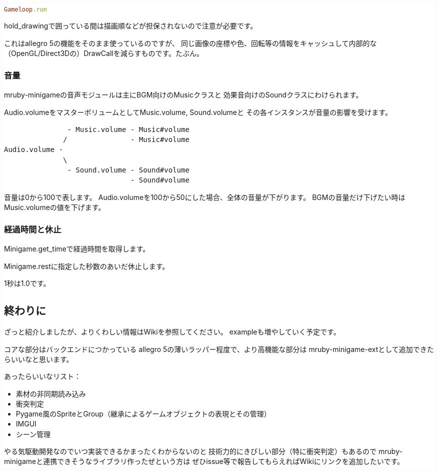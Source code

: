 ```ruby
Gameloop.run
```

hold_drawingで囲っている間は描画順などが担保されないので注意が必要です。

これはallegro 5の機能をそのまま使っているのですが、
同じ画像の座標や色、回転等の情報をキャッシュして内部的な（OpenGL/Direct3Dの）DrawCallを減らすものです。たぶん。

### 音量

mruby-minigameの音声モジュールは主にBGM向けのMusicクラスと
効果音向けのSoundクラスにわけられます。

Audio.volumeをマスターボリュームとしてMusic.volume, Sound.volumeと
その各インスタンスが音量の影響を受けます。

<pre>
               - Music.volume - Music#volume
              /               - Music#volume
Audio.volume -
              \
               - Sound.volume - Sound#volume
                              - Sound#volume
</pre>

音量は0から100で表します。
Audio.volumeを100から50にした場合、全体の音量が下がります。
BGMの音量だけ下げたい時はMusic.volumeの値を下げます。

### 経過時間と休止

Minigame.get_timeで経過時間を取得します。

Minigame.restに指定した秒数のあいだ休止します。

1秒は1.0です。

## 終わりに

ざっと紹介しましたが、よりくわしい情報はWikiを参照してください。
exampleも増やしていく予定です。

コアな部分はバックエンドにつかっている
allegro 5の薄いラッパー程度で、より高機能な部分は
mruby-minigame-extとして追加できたらいいなと思います。

あったらいいなリスト：

* 素材の非同期読み込み
* 衝突判定
* Pygame風のSpriteとGroup（継承によるゲームオブジェクトの表現とその管理）
* IMGUI
* シーン管理

やる気駆動開発なのでいつ実装できるかまったくわからないのと
技術力的にきびしい部分（特に衝突判定）もあるので
mruby-minigameと連携できそうなライブラリ作ったぜという方は
ぜひissue等で報告してもらえればWikiにリンクを追加したいです。

